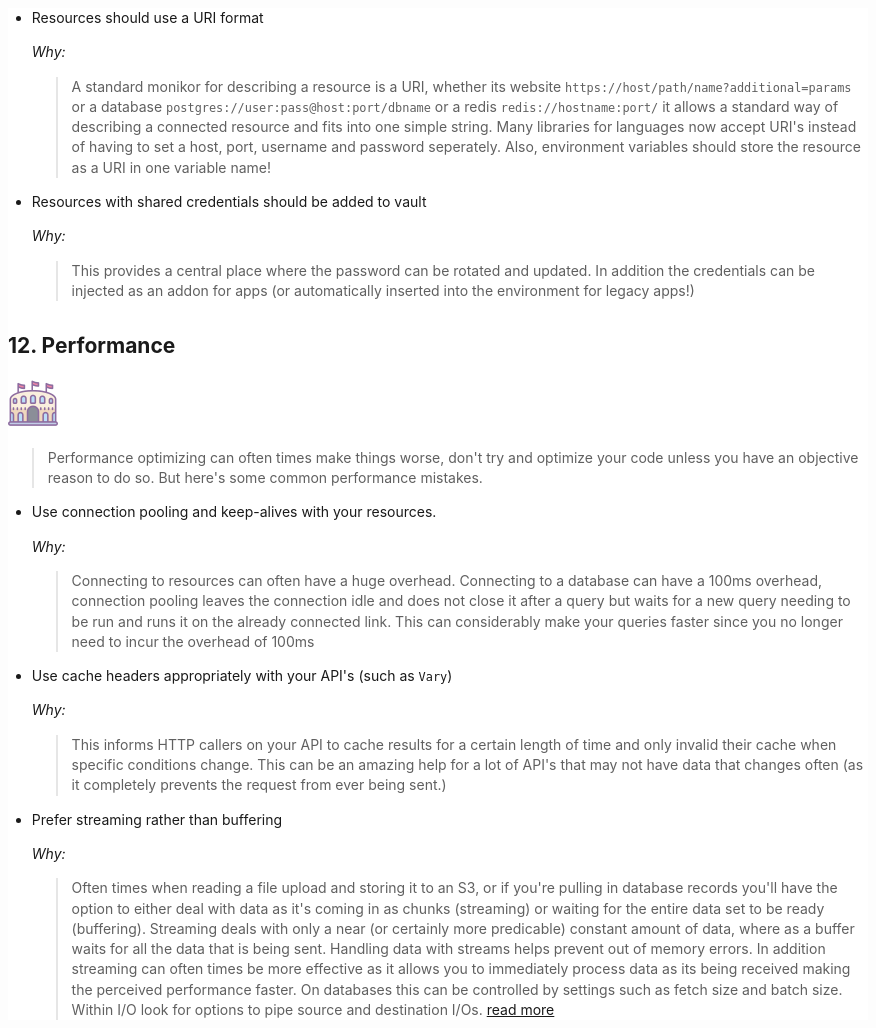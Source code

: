 * Resources should use a URI format

    _Why:_
    > A standard monikor for describing a resource is a URI, whether its website `https://host/path/name?additional=params` or a database `postgres://user:pass@host:port/dbname` or a redis `redis://hostname:port/` it allows a standard way of describing a connected resource and fits into one simple string.  Many libraries for languages now accept URI's instead of having to set a host, port, username and password seperately. Also, environment variables should store the resource as a URI in one variable name!


* Resources with shared credentials should be added to vault

    _Why:_
    > This provides a central place where the password can be rotated and updated. In addition the credentials can be injected as an addon for apps (or automatically inserted into the environment for legacy apps!)


<a name="performance"></a>
## 12. Performance
![Performance](images/performance.png)

> Performance optimizing can often times make things worse, don't try and optimize your code unless you have an objective reason to do so.  But here's some common performance mistakes.

* Use connection pooling and keep-alives with your resources. 

    _Why:_
    > Connecting to resources can often have a huge overhead. Connecting to a database can have a 100ms overhead, connection pooling leaves the connection idle and does not close it after a query but waits for a new query needing to be run and runs it on the already connected link.  This can considerably make your queries faster since you no longer need to incur the overhead of 100ms

* Use cache headers appropriately with your API's (such as `Vary`)

    _Why:_
    > This informs HTTP callers on your API to cache results for a certain length of time and only invalid their cache when specific conditions change.  This can be an amazing help for a lot of API's that may not have data that changes often (as it completely prevents the request from ever being sent.)

* Prefer streaming rather than buffering

    _Why:_
    > Often times when reading a file upload and storing it to an S3, or if you're pulling in database records you'll have the option to either deal with data as it's coming in as chunks (streaming) or waiting for the entire data set to be ready (buffering).  Streaming deals with only a near (or certainly more predicable) constant amount of data, where as a buffer waits for all the data that is being sent.  Handling data with streams helps prevent out of memory errors. In addition streaming can often times be more effective as it allows you to immediately process data as its being received making the perceived performance faster.  On databases this can be controlled by settings such as fetch size and batch size.  Within I/O look for options to pipe source and destination I/Os. [read more](http://book.mixu.net/node/ch9.html#9-3-streams)
